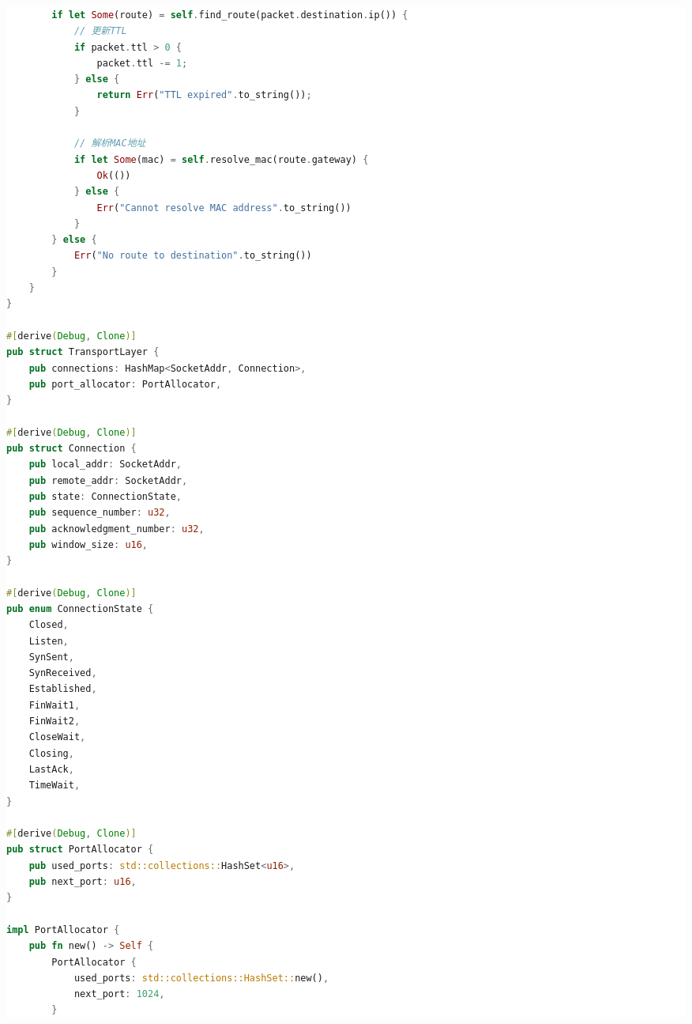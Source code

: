 ```rust
        if let Some(route) = self.find_route(packet.destination.ip()) {
            // 更新TTL
            if packet.ttl > 0 {
                packet.ttl -= 1;
            } else {
                return Err("TTL expired".to_string());
            }
            
            // 解析MAC地址
            if let Some(mac) = self.resolve_mac(route.gateway) {
                Ok(())
            } else {
                Err("Cannot resolve MAC address".to_string())
            }
        } else {
            Err("No route to destination".to_string())
        }
    }
}

#[derive(Debug, Clone)]
pub struct TransportLayer {
    pub connections: HashMap<SocketAddr, Connection>,
    pub port_allocator: PortAllocator,
}

#[derive(Debug, Clone)]
pub struct Connection {
    pub local_addr: SocketAddr,
    pub remote_addr: SocketAddr,
    pub state: ConnectionState,
    pub sequence_number: u32,
    pub acknowledgment_number: u32,
    pub window_size: u16,
}

#[derive(Debug, Clone)]
pub enum ConnectionState {
    Closed,
    Listen,
    SynSent,
    SynReceived,
    Established,
    FinWait1,
    FinWait2,
    CloseWait,
    Closing,
    LastAck,
    TimeWait,
}

#[derive(Debug, Clone)]
pub struct PortAllocator {
    pub used_ports: std::collections::HashSet<u16>,
    pub next_port: u16,
}

impl PortAllocator {
    pub fn new() -> Self {
        PortAllocator {
            used_ports: std::collections::HashSet::new(),
            next_port: 1024,
        }
```